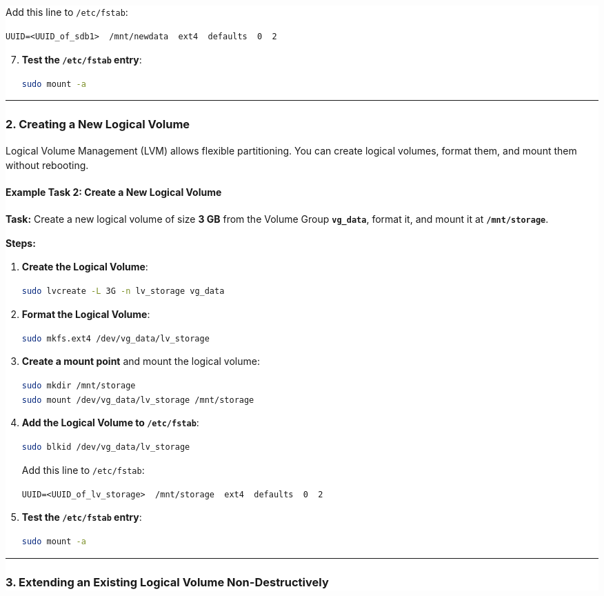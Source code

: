    Add this line to `/etc/fstab`:
   ```
   UUID=<UUID_of_sdb1>  /mnt/newdata  ext4  defaults  0  2
   ```

7. **Test the `/etc/fstab` entry**:
   ```bash
   sudo mount -a
   ```

---

### **2. Creating a New Logical Volume**

Logical Volume Management (LVM) allows flexible partitioning. You can create logical volumes, format them, and mount them without rebooting.

#### **Example Task 2: Create a New Logical Volume**

**Task:** Create a new logical volume of size **3 GB** from the Volume Group **`vg_data`**, format it, and mount it at **`/mnt/storage`**.

**Steps:**

1. **Create the Logical Volume**:
   ```bash
   sudo lvcreate -L 3G -n lv_storage vg_data
   ```

2. **Format the Logical Volume**:
   ```bash
   sudo mkfs.ext4 /dev/vg_data/lv_storage
   ```

3. **Create a mount point** and mount the logical volume:
   ```bash
   sudo mkdir /mnt/storage
   sudo mount /dev/vg_data/lv_storage /mnt/storage
   ```

4. **Add the Logical Volume to `/etc/fstab`**:
   ```bash
   sudo blkid /dev/vg_data/lv_storage
   ```

   Add this line to `/etc/fstab`:
   ```
   UUID=<UUID_of_lv_storage>  /mnt/storage  ext4  defaults  0  2
   ```

5. **Test the `/etc/fstab` entry**:
   ```bash
   sudo mount -a
   ```

---

### **3. Extending an Existing Logical Volume Non-Destructively**

